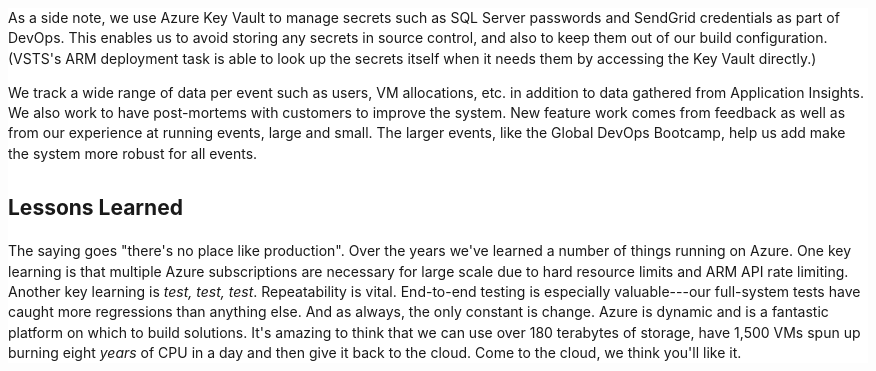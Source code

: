 As a side note, we use Azure Key Vault to manage secrets such as SQL
Server passwords and SendGrid credentials as part of DevOps. This
enables us to avoid storing any secrets in source control, and also to
keep them out of our build configuration. (VSTS's ARM deployment task is
able to look up the secrets itself when it needs them by accessing the
Key Vault directly.)

We track a wide range of data per event such as users, VM allocations,
etc. in addition to data gathered from Application Insights. We also
work to have post-mortems with customers to improve the system. New
feature work comes from feedback as well as from our experience at
running events, large and small. The larger events, like the Global
DevOps Bootcamp, help us add make the system more robust for all events.

## Lessons Learned

The saying goes "there's no place like production". Over the years we've
learned a number of things running on Azure. One key learning is that
multiple Azure subscriptions are necessary for large scale due to hard
resource limits and ARM API rate limiting. Another key learning is
*test, test, test*. Repeatability is vital. End-to-end testing is
especially valuable---our full-system tests have caught more regressions
than anything else. And as always, the only constant is change. Azure is
dynamic and is a fantastic platform on which to build solutions. It's
amazing to think that we can use over 180 terabytes of storage, have
1,500 VMs spun up burning eight *years* of CPU in a day and then give it
back to the cloud. Come to the cloud, we think you'll like it.
